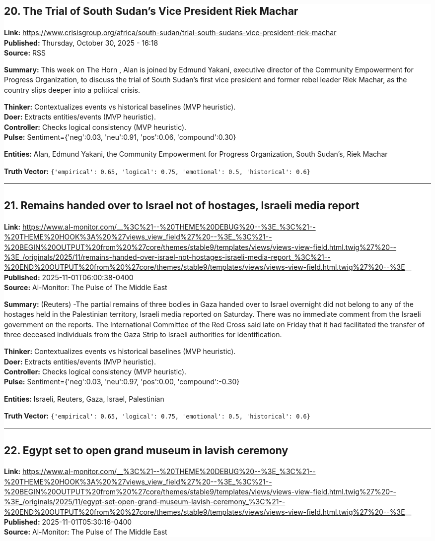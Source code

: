 ## 20. The Trial of South Sudan’s Vice President Riek Machar
**Link:** https://www.crisisgroup.org/africa/south-sudan/trial-south-sudans-vice-president-riek-machar  
**Published:** Thursday, October 30, 2025 - 16:18  
**Source:** RSS

**Summary:** This week on The Horn , Alan is joined by Edmund Yakani, executive director of the Community Empowerment for Progress Organization, to discuss the trial of South Sudan’s first vice president and former rebel leader Riek Machar, as the country slips deeper into a political crisis.&nbsp;

**Thinker:** Contextualizes events vs historical baselines (MVP heuristic).  
**Doer:** Extracts entities/events (MVP heuristic).  
**Controller:** Checks logical consistency (MVP heuristic).  
**Pulse:** Sentiment={'neg':0.03, 'neu':0.91, 'pos':0.06, 'compound':0.30}

**Entities:** Alan, Edmund Yakani, the Community Empowerment for Progress Organization, South Sudan’s, Riek Machar

**Truth Vector:** `{'empirical': 0.65, 'logical': 0.75, 'emotional': 0.5, 'historical': 0.6}`

---

## 21. Remains handed over to Israel not of hostages, Israeli media report
**Link:** https://www.al-monitor.com/__%3C%21--%20THEME%20DEBUG%20--%3E_%3C%21--%20THEME%20HOOK%3A%20%27views_view_field%27%20--%3E_%3C%21--%20BEGIN%20OUTPUT%20from%20%27core/themes/stable9/templates/views/views-view-field.html.twig%27%20--%3E_/originals/2025/11/remains-handed-over-israel-not-hostages-israeli-media-report_%3C%21--%20END%20OUTPUT%20from%20%27core/themes/stable9/templates/views/views-view-field.html.twig%27%20--%3E__  
**Published:** 2025-11-01T06:00:38-0400  
**Source:** Al-Monitor: The Pulse of The Middle East

**Summary:** (Reuters) -The partial remains of three bodies in Gaza handed over to Israel overnight did not belong to any of the hostages held in the Palestinian territory, Israeli media reported on Saturday. There was no immediate comment from the Israeli government on the reports. The International Committee of the Red Cross said late on Friday that it had facilitated the transfer of three deceased individuals from the Gaza Strip to Israeli authorities for identification.

**Thinker:** Contextualizes events vs historical baselines (MVP heuristic).  
**Doer:** Extracts entities/events (MVP heuristic).  
**Controller:** Checks logical consistency (MVP heuristic).  
**Pulse:** Sentiment={'neg':0.03, 'neu':0.97, 'pos':0.00, 'compound':-0.30}

**Entities:** Israeli, Reuters, Gaza, Israel, Palestinian

**Truth Vector:** `{'empirical': 0.65, 'logical': 0.75, 'emotional': 0.5, 'historical': 0.6}`

---

## 22. Egypt set to open grand museum in lavish ceremony
**Link:** https://www.al-monitor.com/__%3C%21--%20THEME%20DEBUG%20--%3E_%3C%21--%20THEME%20HOOK%3A%20%27views_view_field%27%20--%3E_%3C%21--%20BEGIN%20OUTPUT%20from%20%27core/themes/stable9/templates/views/views-view-field.html.twig%27%20--%3E_/originals/2025/11/egypt-set-open-grand-museum-lavish-ceremony_%3C%21--%20END%20OUTPUT%20from%20%27core/themes/stable9/templates/views/views-view-field.html.twig%27%20--%3E__  
**Published:** 2025-11-01T05:30:16-0400  
**Source:** Al-Monitor: The Pulse of The Middle East
